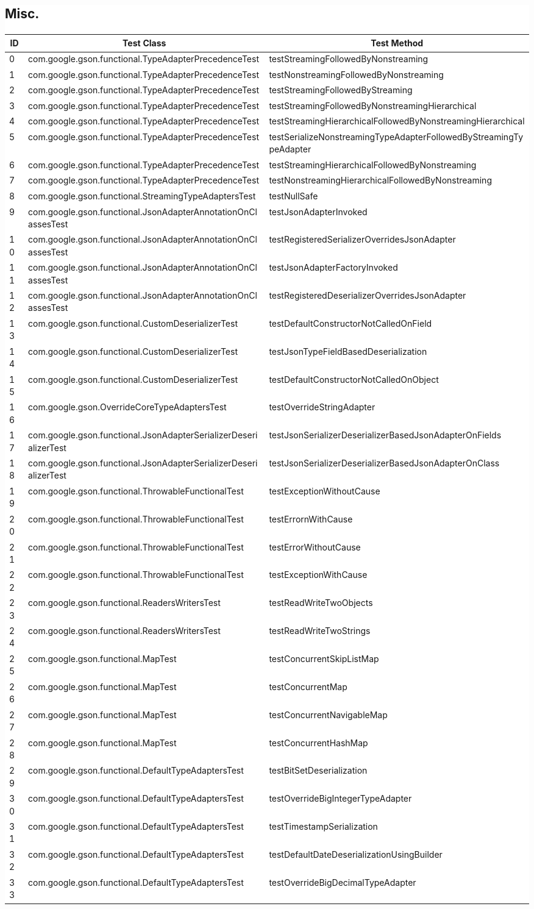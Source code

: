 ## Misc.

| ID | Test Class | Test Method |
| --- | --- | --- |
| 0 | com.google.gson.functional.TypeAdapterPrecedenceTest | testStreamingFollowedByNonstreaming |
| 1 | com.google.gson.functional.TypeAdapterPrecedenceTest | testNonstreamingFollowedByNonstreaming |
| 2 | com.google.gson.functional.TypeAdapterPrecedenceTest | testStreamingFollowedByStreaming |
| 3 | com.google.gson.functional.TypeAdapterPrecedenceTest | testStreamingFollowedByNonstreamingHierarchical |
| 4 | com.google.gson.functional.TypeAdapterPrecedenceTest | testStreamingHierarchicalFollowedByNonstreamingHierarchical |
| 5 | com.google.gson.functional.TypeAdapterPrecedenceTest | testSerializeNonstreamingTypeAdapterFollowedByStreamingTypeAdapter |
| 6 | com.google.gson.functional.TypeAdapterPrecedenceTest | testStreamingHierarchicalFollowedByNonstreaming |
| 7 | com.google.gson.functional.TypeAdapterPrecedenceTest | testNonstreamingHierarchicalFollowedByNonstreaming |
| 8 | com.google.gson.functional.StreamingTypeAdaptersTest | testNullSafe |
| 9 | com.google.gson.functional.JsonAdapterAnnotationOnClassesTest | testJsonAdapterInvoked |
| 10 | com.google.gson.functional.JsonAdapterAnnotationOnClassesTest | testRegisteredSerializerOverridesJsonAdapter |
| 11 | com.google.gson.functional.JsonAdapterAnnotationOnClassesTest | testJsonAdapterFactoryInvoked |
| 12 | com.google.gson.functional.JsonAdapterAnnotationOnClassesTest | testRegisteredDeserializerOverridesJsonAdapter |
| 13 | com.google.gson.functional.CustomDeserializerTest | testDefaultConstructorNotCalledOnField |
| 14 | com.google.gson.functional.CustomDeserializerTest | testJsonTypeFieldBasedDeserialization |
| 15 | com.google.gson.functional.CustomDeserializerTest | testDefaultConstructorNotCalledOnObject |
| 16 | com.google.gson.OverrideCoreTypeAdaptersTest | testOverrideStringAdapter |
| 17 | com.google.gson.functional.JsonAdapterSerializerDeserializerTest | testJsonSerializerDeserializerBasedJsonAdapterOnFields |
| 18 | com.google.gson.functional.JsonAdapterSerializerDeserializerTest | testJsonSerializerDeserializerBasedJsonAdapterOnClass |
| 19 | com.google.gson.functional.ThrowableFunctionalTest | testExceptionWithoutCause |
| 20 | com.google.gson.functional.ThrowableFunctionalTest | testErrornWithCause |
| 21 | com.google.gson.functional.ThrowableFunctionalTest | testErrorWithoutCause |
| 22 | com.google.gson.functional.ThrowableFunctionalTest | testExceptionWithCause |
| 23 | com.google.gson.functional.ReadersWritersTest | testReadWriteTwoObjects |
| 24 | com.google.gson.functional.ReadersWritersTest | testReadWriteTwoStrings |
| 25 | com.google.gson.functional.MapTest | testConcurrentSkipListMap |
| 26 | com.google.gson.functional.MapTest | testConcurrentMap |
| 27 | com.google.gson.functional.MapTest | testConcurrentNavigableMap |
| 28 | com.google.gson.functional.MapTest | testConcurrentHashMap |
| 29 | com.google.gson.functional.DefaultTypeAdaptersTest | testBitSetDeserialization |
| 30 | com.google.gson.functional.DefaultTypeAdaptersTest | testOverrideBigIntegerTypeAdapter |
| 31 | com.google.gson.functional.DefaultTypeAdaptersTest | testTimestampSerialization |
| 32 | com.google.gson.functional.DefaultTypeAdaptersTest | testDefaultDateDeserializationUsingBuilder |
| 33 | com.google.gson.functional.DefaultTypeAdaptersTest | testOverrideBigDecimalTypeAdapter |